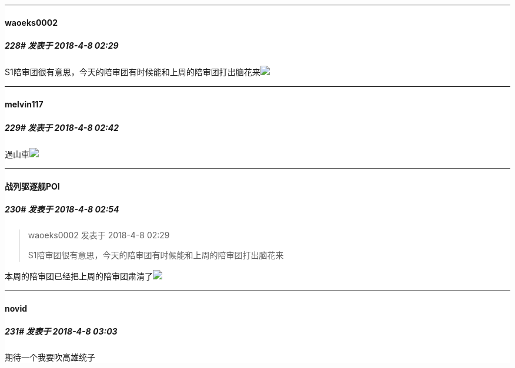 


-----

####  waoeks0002  
##### 228#       发表于 2018-4-8 02:29




S1陪审团很有意思，今天的陪审团有时候能和上周的陪审团打出脑花来<img src="https://static.saraba1st.com/image/smiley/face2017/067.png" referrerpolicy="no-referrer">







-----

####  melvin117  
##### 229#       发表于 2018-4-8 02:42




過山車<img src="https://static.saraba1st.com/image/smiley/face2017/033.png" referrerpolicy="no-referrer">







-----

####  战列驱逐舰POI  
##### 230#       发表于 2018-4-8 02:54



<blockquote>waoeks0002 发表于 2018-4-8 02:29

S1陪审团很有意思，今天的陪审团有时候能和上周的陪审团打出脑花来</blockquote>
本周的陪审团已经把上周的陪审团肃清了<img src="https://static.saraba1st.com/image/smiley/face2017/067.png" referrerpolicy="no-referrer">







-----

####  novid  
##### 231#       发表于 2018-4-8 03:03




期待一个我要吹高雄统子






